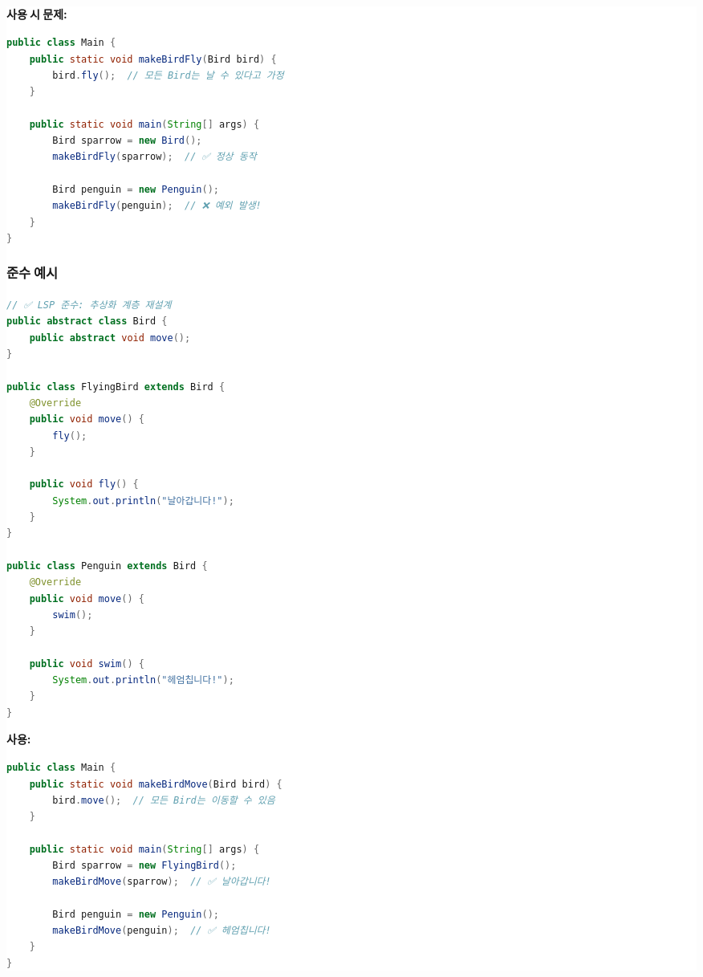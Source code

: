 **사용 시 문제:**

```java
public class Main {
    public static void makeBirdFly(Bird bird) {
        bird.fly();  // 모든 Bird는 날 수 있다고 가정
    }

    public static void main(String[] args) {
        Bird sparrow = new Bird();
        makeBirdFly(sparrow);  // ✅ 정상 동작

        Bird penguin = new Penguin();
        makeBirdFly(penguin);  // ❌ 예외 발생!
    }
}
```

### 준수 예시

```java
// ✅ LSP 준수: 추상화 계층 재설계
public abstract class Bird {
    public abstract void move();
}

public class FlyingBird extends Bird {
    @Override
    public void move() {
        fly();
    }

    public void fly() {
        System.out.println("날아갑니다!");
    }
}

public class Penguin extends Bird {
    @Override
    public void move() {
        swim();
    }

    public void swim() {
        System.out.println("헤엄칩니다!");
    }
}
```

**사용:**

```java
public class Main {
    public static void makeBirdMove(Bird bird) {
        bird.move();  // 모든 Bird는 이동할 수 있음
    }

    public static void main(String[] args) {
        Bird sparrow = new FlyingBird();
        makeBirdMove(sparrow);  // ✅ 날아갑니다!

        Bird penguin = new Penguin();
        makeBirdMove(penguin);  // ✅ 헤엄칩니다!
    }
}
```
